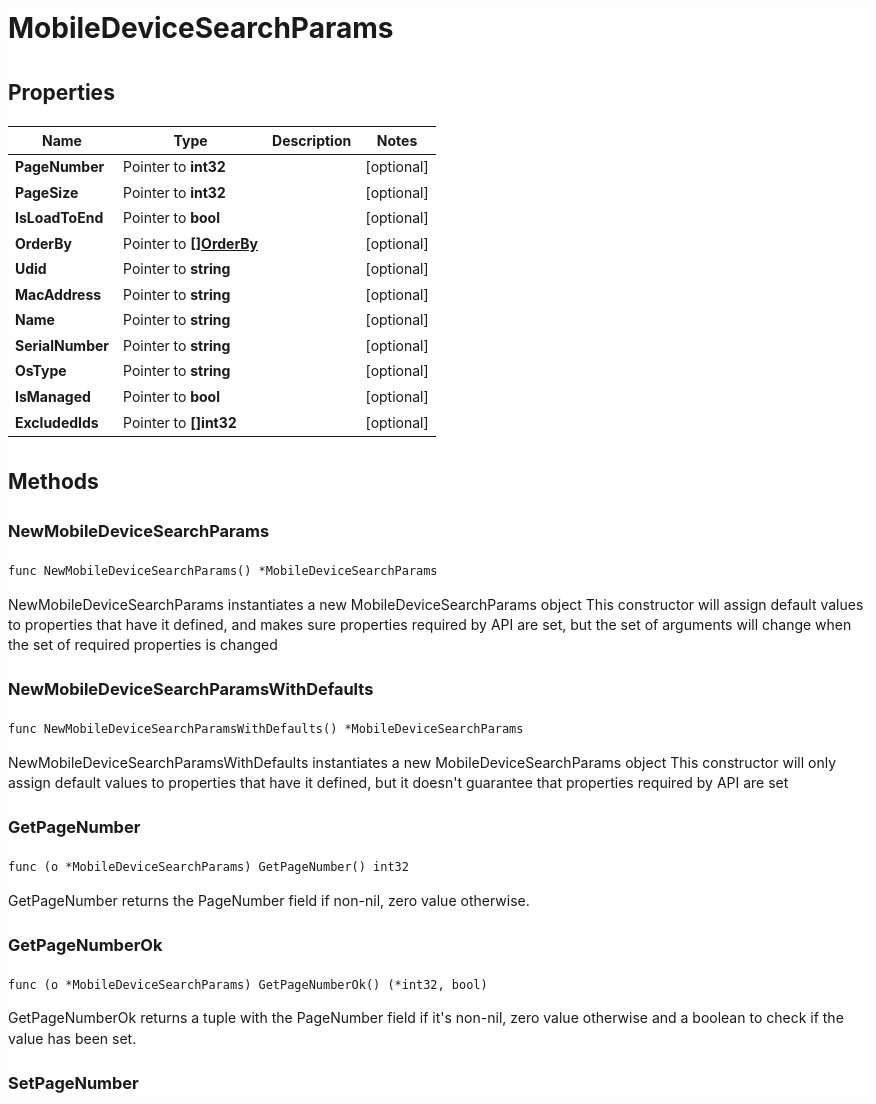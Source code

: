 # MobileDeviceSearchParams

## Properties

Name | Type | Description | Notes
------------ | ------------- | ------------- | -------------
**PageNumber** | Pointer to **int32** |  | [optional] 
**PageSize** | Pointer to **int32** |  | [optional] 
**IsLoadToEnd** | Pointer to **bool** |  | [optional] 
**OrderBy** | Pointer to [**[]OrderBy**](OrderBy.md) |  | [optional] 
**Udid** | Pointer to **string** |  | [optional] 
**MacAddress** | Pointer to **string** |  | [optional] 
**Name** | Pointer to **string** |  | [optional] 
**SerialNumber** | Pointer to **string** |  | [optional] 
**OsType** | Pointer to **string** |  | [optional] 
**IsManaged** | Pointer to **bool** |  | [optional] 
**ExcludedIds** | Pointer to **[]int32** |  | [optional] 

## Methods

### NewMobileDeviceSearchParams

`func NewMobileDeviceSearchParams() *MobileDeviceSearchParams`

NewMobileDeviceSearchParams instantiates a new MobileDeviceSearchParams object
This constructor will assign default values to properties that have it defined,
and makes sure properties required by API are set, but the set of arguments
will change when the set of required properties is changed

### NewMobileDeviceSearchParamsWithDefaults

`func NewMobileDeviceSearchParamsWithDefaults() *MobileDeviceSearchParams`

NewMobileDeviceSearchParamsWithDefaults instantiates a new MobileDeviceSearchParams object
This constructor will only assign default values to properties that have it defined,
but it doesn't guarantee that properties required by API are set

### GetPageNumber

`func (o *MobileDeviceSearchParams) GetPageNumber() int32`

GetPageNumber returns the PageNumber field if non-nil, zero value otherwise.

### GetPageNumberOk

`func (o *MobileDeviceSearchParams) GetPageNumberOk() (*int32, bool)`

GetPageNumberOk returns a tuple with the PageNumber field if it's non-nil, zero value otherwise
and a boolean to check if the value has been set.

### SetPageNumber
